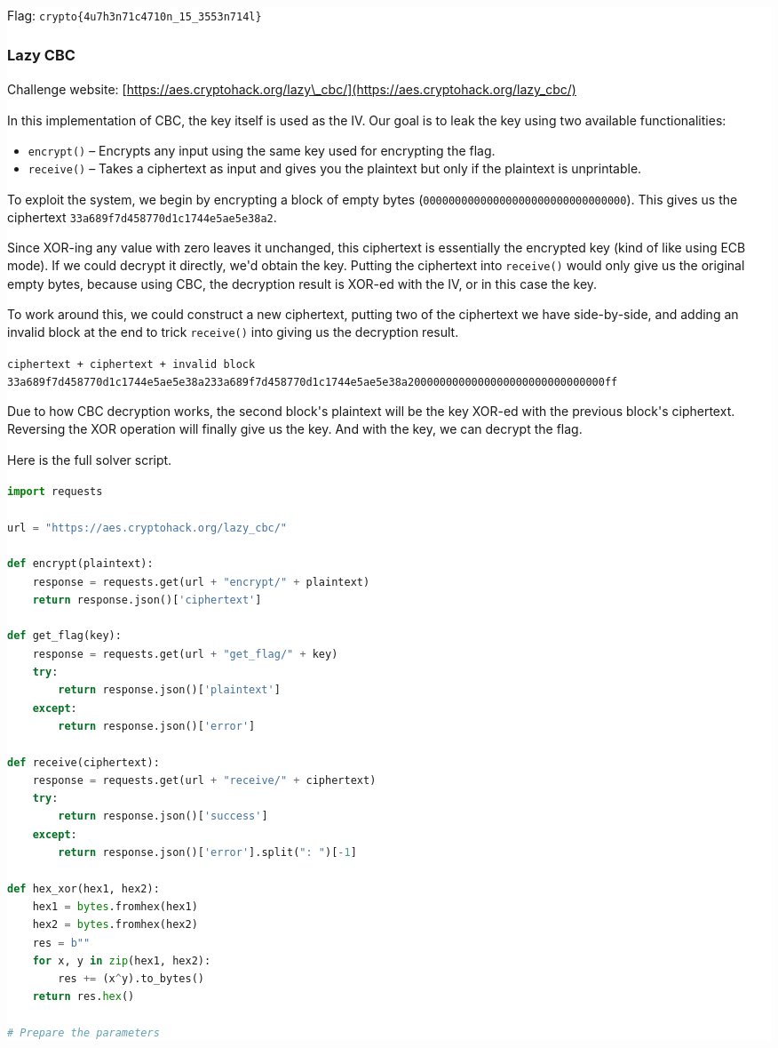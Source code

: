 Flag: `crypto{4u7h3n71c4710n_15_3553n714l}`

### Lazy CBC

Challenge website: [https://aes.cryptohack.org/lazy\_cbc/](https://aes.cryptohack.org/lazy_cbc/)

In this implementation of CBC, the key itself is used as the IV. Our goal is to leak the key using two available functionalities:

* `encrypt()` – Encrypts any input using the same key used for encrypting the flag.
* `receive()` – Takes a ciphertext as input and gives you the plaintext but only if the plaintext is unprintable.

To exploit the system, we begin by encrypting a block of empty bytes (`00000000000000000000000000000000`). This gives us the ciphertext `33a689f7d458770d1c1744e5ae5e38a2`.

Since XOR-ing any value with zero leaves it unchanged, this ciphertext is essentially the encrypted key (kind of like using ECB mode). If we could decrypt it directly, we'd obtain the key. Putting the ciphertext into `receive()` would only give us the original empty bytes, because using CBC, the decryption result is XOR-ed with the IV, or in this case the key.

To work around this, we could construct a new ciphertext, putting two of the ciphertext we have side-by-side, and adding an invalid block at the end to trick `receive()` into giving us the decryption result.

```
ciphertext + ciphertext + invalid block
33a689f7d458770d1c1744e5ae5e38a233a689f7d458770d1c1744e5ae5e38a2000000000000000000000000000000ff
```

Due to how CBC decryption works, the second block's plaintext will be the key XOR-ed with the previous block's ciphertext. Reversing the XOR operation will finally give us the key. And with the key, we can decrypt the flag.

Here is the full solver script.

```py
import requests

url = "https://aes.cryptohack.org/lazy_cbc/"

def encrypt(plaintext):
    response = requests.get(url + "encrypt/" + plaintext)
    return response.json()['ciphertext']

def get_flag(key):
    response = requests.get(url + "get_flag/" + key)
    try:
    	return response.json()['plaintext']
    except:
    	return response.json()['error']

def receive(ciphertext):
    response = requests.get(url + "receive/" + ciphertext)
    try:
    	return response.json()['success']
    except:
    	return response.json()['error'].split(": ")[-1]

def hex_xor(hex1, hex2):
	hex1 = bytes.fromhex(hex1)
	hex2 = bytes.fromhex(hex2)
	res = b""
	for x, y in zip(hex1, hex2):
		res += (x^y).to_bytes()
	return res.hex()

# Prepare the parameters
```